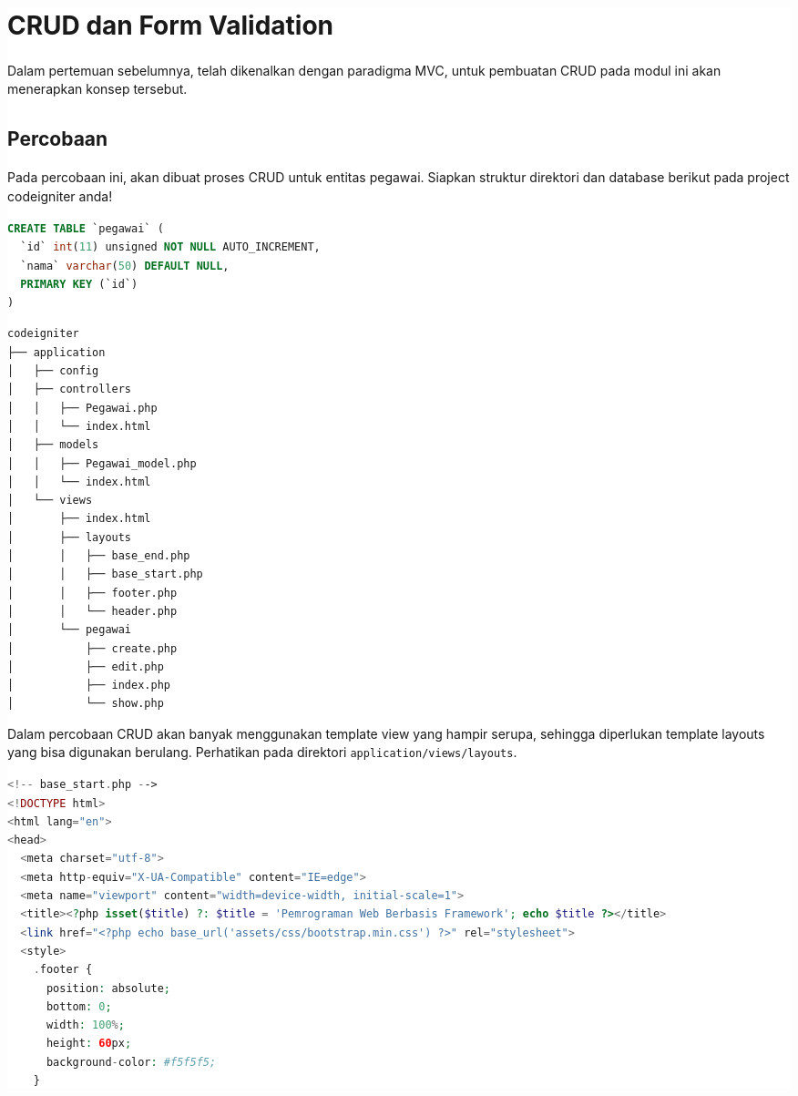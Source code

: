 # CRUD dan Form Validation

Dalam pertemuan sebelumnya, telah dikenalkan dengan paradigma MVC, untuk
pembuatan CRUD pada modul ini akan menerapkan konsep tersebut.

## Percobaan

Pada percobaan ini, akan dibuat proses CRUD untuk entitas pegawai. Siapkan
struktur direktori dan database berikut pada project codeigniter anda!

```sql
CREATE TABLE `pegawai` (
  `id` int(11) unsigned NOT NULL AUTO_INCREMENT,
  `nama` varchar(50) DEFAULT NULL,
  PRIMARY KEY (`id`)
)
```

```
codeigniter
├── application
│   ├── config
│   ├── controllers
│   │   ├── Pegawai.php
│   │   └── index.html
│   ├── models
│   │   ├── Pegawai_model.php
│   │   └── index.html
│   └── views
│       ├── index.html
│       ├── layouts
│       │   ├── base_end.php
│       │   ├── base_start.php
│       │   ├── footer.php
│       │   └── header.php
│       └── pegawai
│           ├── create.php
│           ├── edit.php
│           ├── index.php
│           └── show.php
```

Dalam percobaan CRUD akan banyak menggunakan template view yang hampir serupa,
sehingga diperlukan template layouts yang bisa digunakan berulang. Perhatikan
pada direktori `application/views/layouts`.

```php
<!-- base_start.php -->
<!DOCTYPE html>
<html lang="en">
<head>
  <meta charset="utf-8">
  <meta http-equiv="X-UA-Compatible" content="IE=edge">
  <meta name="viewport" content="width=device-width, initial-scale=1">
  <title><?php isset($title) ?: $title = 'Pemrograman Web Berbasis Framework'; echo $title ?></title>
  <link href="<?php echo base_url('assets/css/bootstrap.min.css') ?>" rel="stylesheet">
  <style>
    .footer {
      position: absolute;
      bottom: 0;
      width: 100%;
      height: 60px;
      background-color: #f5f5f5;
    }
```